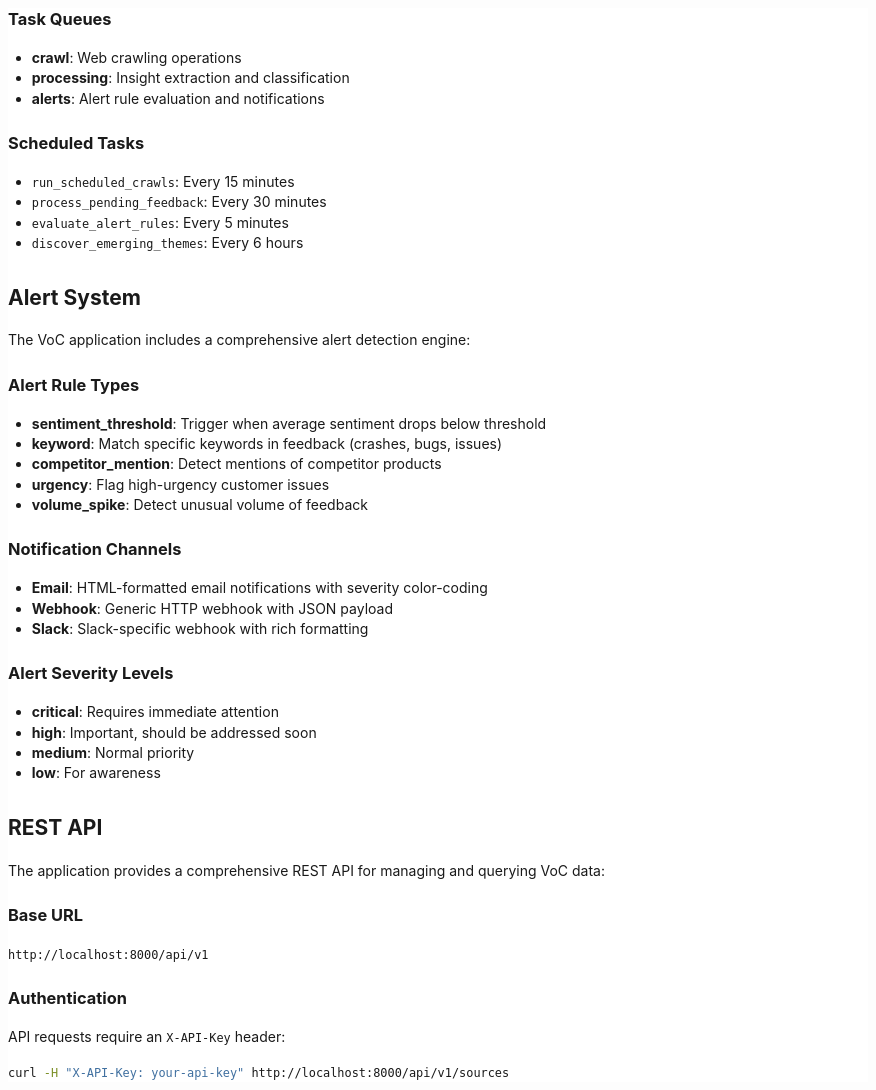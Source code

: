 ### Task Queues

- **crawl**: Web crawling operations
- **processing**: Insight extraction and classification
- **alerts**: Alert rule evaluation and notifications

### Scheduled Tasks

- `run_scheduled_crawls`: Every 15 minutes
- `process_pending_feedback`: Every 30 minutes
- `evaluate_alert_rules`: Every 5 minutes
- `discover_emerging_themes`: Every 6 hours

## Alert System

The VoC application includes a comprehensive alert detection engine:

### Alert Rule Types

- **sentiment_threshold**: Trigger when average sentiment drops below threshold
- **keyword**: Match specific keywords in feedback (crashes, bugs, issues)
- **competitor_mention**: Detect mentions of competitor products
- **urgency**: Flag high-urgency customer issues
- **volume_spike**: Detect unusual volume of feedback

### Notification Channels

- **Email**: HTML-formatted email notifications with severity color-coding
- **Webhook**: Generic HTTP webhook with JSON payload
- **Slack**: Slack-specific webhook with rich formatting

### Alert Severity Levels

- **critical**: Requires immediate attention
- **high**: Important, should be addressed soon
- **medium**: Normal priority
- **low**: For awareness

## REST API

The application provides a comprehensive REST API for managing and querying VoC data:

### Base URL
```
http://localhost:8000/api/v1
```

### Authentication
API requests require an `X-API-Key` header:
```bash
curl -H "X-API-Key: your-api-key" http://localhost:8000/api/v1/sources
```
